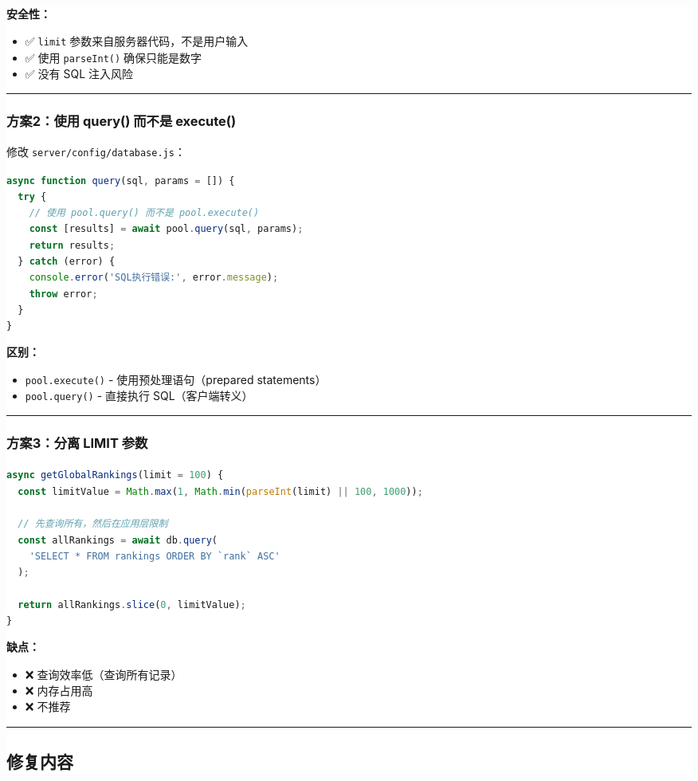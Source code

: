 **安全性：**
- ✅ `limit` 参数来自服务器代码，不是用户输入
- ✅ 使用 `parseInt()` 确保只能是数字
- ✅ 没有 SQL 注入风险

---

### 方案2：使用 query() 而不是 execute()

修改 `server/config/database.js`：

```javascript
async function query(sql, params = []) {
  try {
    // 使用 pool.query() 而不是 pool.execute()
    const [results] = await pool.query(sql, params);
    return results;
  } catch (error) {
    console.error('SQL执行错误:', error.message);
    throw error;
  }
}
```

**区别：**
- `pool.execute()` - 使用预处理语句（prepared statements）
- `pool.query()` - 直接执行 SQL（客户端转义）

---

### 方案3：分离 LIMIT 参数

```javascript
async getGlobalRankings(limit = 100) {
  const limitValue = Math.max(1, Math.min(parseInt(limit) || 100, 1000));
  
  // 先查询所有，然后在应用层限制
  const allRankings = await db.query(
    'SELECT * FROM rankings ORDER BY `rank` ASC'
  );
  
  return allRankings.slice(0, limitValue);
}
```

**缺点：**
- ❌ 查询效率低（查询所有记录）
- ❌ 内存占用高
- ❌ 不推荐

---

## 修复内容
